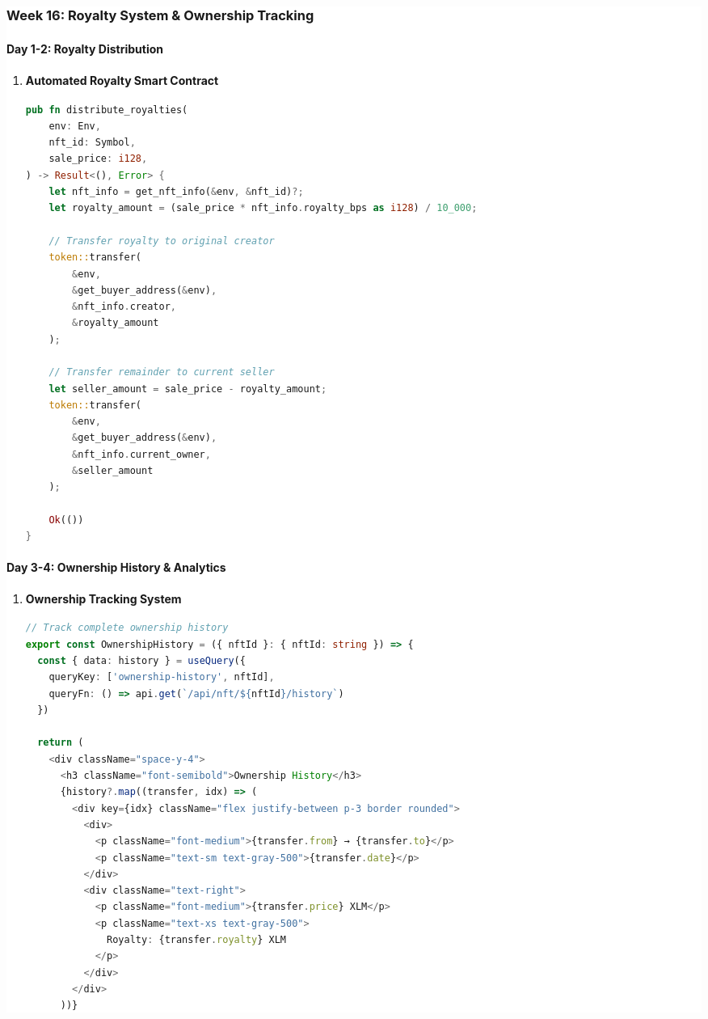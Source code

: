 ### Week 16: Royalty System & Ownership Tracking

#### Day 1-2: Royalty Distribution

1. **Automated Royalty Smart Contract**

   ```rust
   pub fn distribute_royalties(
       env: Env,
       nft_id: Symbol,
       sale_price: i128,
   ) -> Result<(), Error> {
       let nft_info = get_nft_info(&env, &nft_id)?;
       let royalty_amount = (sale_price * nft_info.royalty_bps as i128) / 10_000;
       
       // Transfer royalty to original creator
       token::transfer(
           &env,
           &get_buyer_address(&env),
           &nft_info.creator,
           &royalty_amount
       );
       
       // Transfer remainder to current seller
       let seller_amount = sale_price - royalty_amount;
       token::transfer(
           &env,
           &get_buyer_address(&env),
           &nft_info.current_owner,
           &seller_amount
       );
       
       Ok(())
   }
   ```

#### Day 3-4: Ownership History & Analytics

1. **Ownership Tracking System**

   ```typescript
   // Track complete ownership history
   export const OwnershipHistory = ({ nftId }: { nftId: string }) => {
     const { data: history } = useQuery({
       queryKey: ['ownership-history', nftId],
       queryFn: () => api.get(`/api/nft/${nftId}/history`)
     })
     
     return (
       <div className="space-y-4">
         <h3 className="font-semibold">Ownership History</h3>
         {history?.map((transfer, idx) => (
           <div key={idx} className="flex justify-between p-3 border rounded">
             <div>
               <p className="font-medium">{transfer.from} → {transfer.to}</p>
               <p className="text-sm text-gray-500">{transfer.date}</p>
             </div>
             <div className="text-right">
               <p className="font-medium">{transfer.price} XLM</p>
               <p className="text-xs text-gray-500">
                 Royalty: {transfer.royalty} XLM
               </p>
             </div>
           </div>
         ))}
   ```